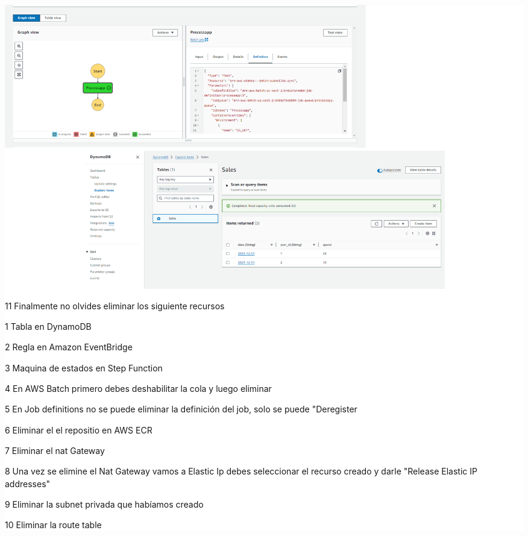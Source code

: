 <img src="img/test4.png" style="width: 100%; max-width: 600px;">
</center>

<center>
<img src="img/test5.png" style="width: 100%; max-width: 600px;">
</center>

11 Finalmente no olvides eliminar los siguiente recursos

1 Tabla en DynamoDB

2 Regla en Amazon EventBridge

3 Maquina de estados en Step Function

4 En AWS Batch primero debes deshabilitar la cola y luego eliminar

5 En Job definitions no se puede eliminar la definición del job, solo se puede "Deregister

6 Eliminar el el repositio en AWS ECR

7 Eliminar el nat Gateway

8 Una vez se elimine el Nat Gateway vamos a Elastic Ip debes seleccionar el recurso creado y darle "Release Elastic IP addresses"

9 Eliminar la subnet privada que habíamos creado

10 Eliminar la route table
